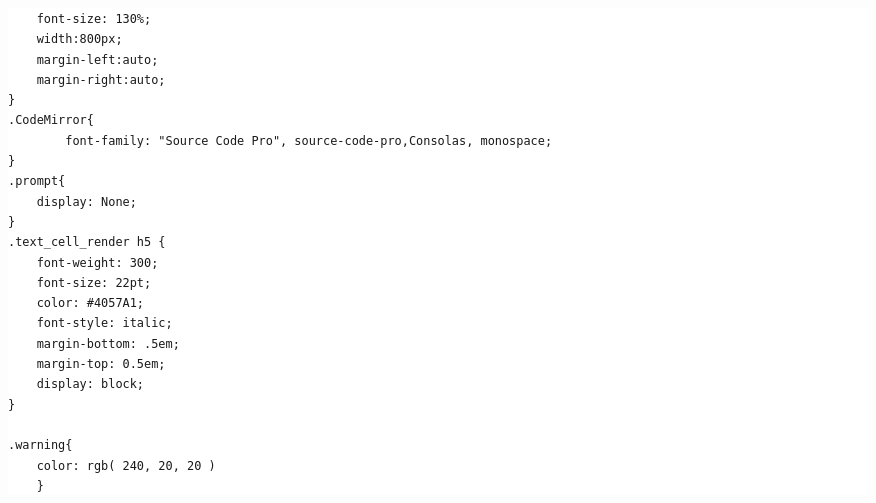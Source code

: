         font-size: 130%;
        width:800px;
        margin-left:auto;
        margin-right:auto;
    }
    .CodeMirror{
            font-family: "Source Code Pro", source-code-pro,Consolas, monospace;
    }
    .prompt{
        display: None;
    }
    .text_cell_render h5 {
        font-weight: 300;
        font-size: 22pt;
        color: #4057A1;
        font-style: italic;
        margin-bottom: .5em;
        margin-top: 0.5em;
        display: block;
    }

    .warning{
        color: rgb( 240, 20, 20 )
        }  
</style>
<script>
    MathJax.Hub.Config({
                        TeX: {
                           extensions: ["AMSmath.js"]
                           },
                tex2jax: {
                    inlineMath: [ ['$','$'], ["\\(","\\)"] ],
                    displayMath: [ ['$$','$$'], ["\\[","\\]"] ]
                },
                displayAlign: 'center', // Change this to 'center' to center equations.
                "HTML-CSS": {
                    styles: {'.MathJax_Display': {"margin": 4}}
                }
        });
</script>





```python

```
